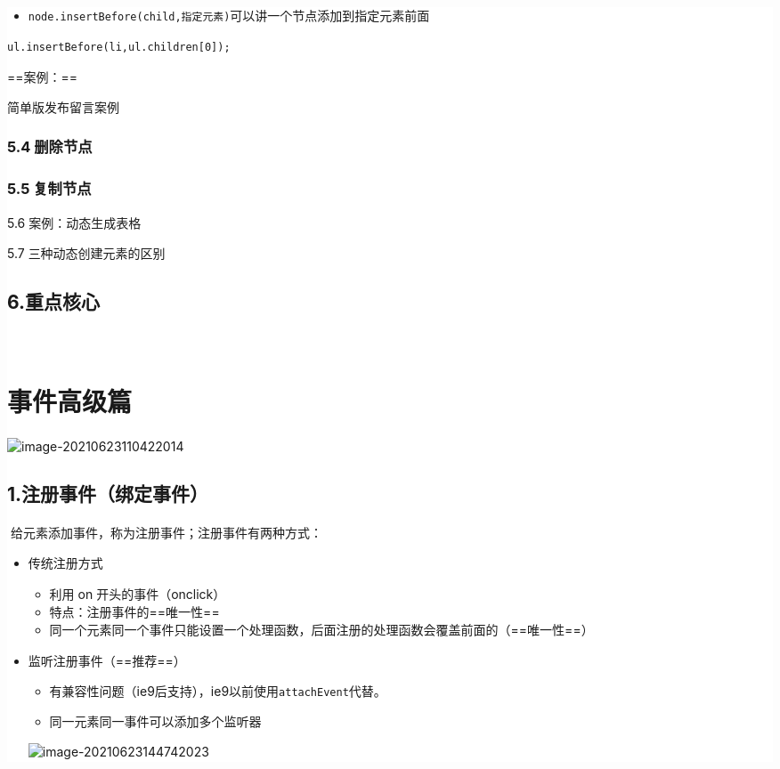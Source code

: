   - `node.insertBefore(child,指定元素)`可以讲一个节点添加到指定元素前面

  ```
  ul.insertBefore(li,ul.children[0]);
  ```

  ==案例：==

  简单版发布留言案例

### 5.4 删除节点

### 5.5 复制节点

















5.6 案例：动态生成表格

5.7 三种动态创建元素的区别





## 6.重点核心

​		



# 事件高级篇

![image-20210623110422014](D:\img\image-20210623110422014.png)

## 1.注册事件（绑定事件）

​		给元素添加事件，称为注册事件；注册事件有两种方式：

- 传统注册方式
  - 利用 on 开头的事件（onclick）
  - 特点：注册事件的==唯一性==
  - 同一个元素同一个事件只能设置一个处理函数，后面注册的处理函数会覆盖前面的（==唯一性==）

- 监听注册事件（==推荐==）

  - 有兼容性问题（ie9后支持），ie9以前使用`attachEvent`代替。

  - 同一元素同一事件可以添加多个监听器

  ![image-20210623144742023](D:\img\image-20210623144742023.png)
